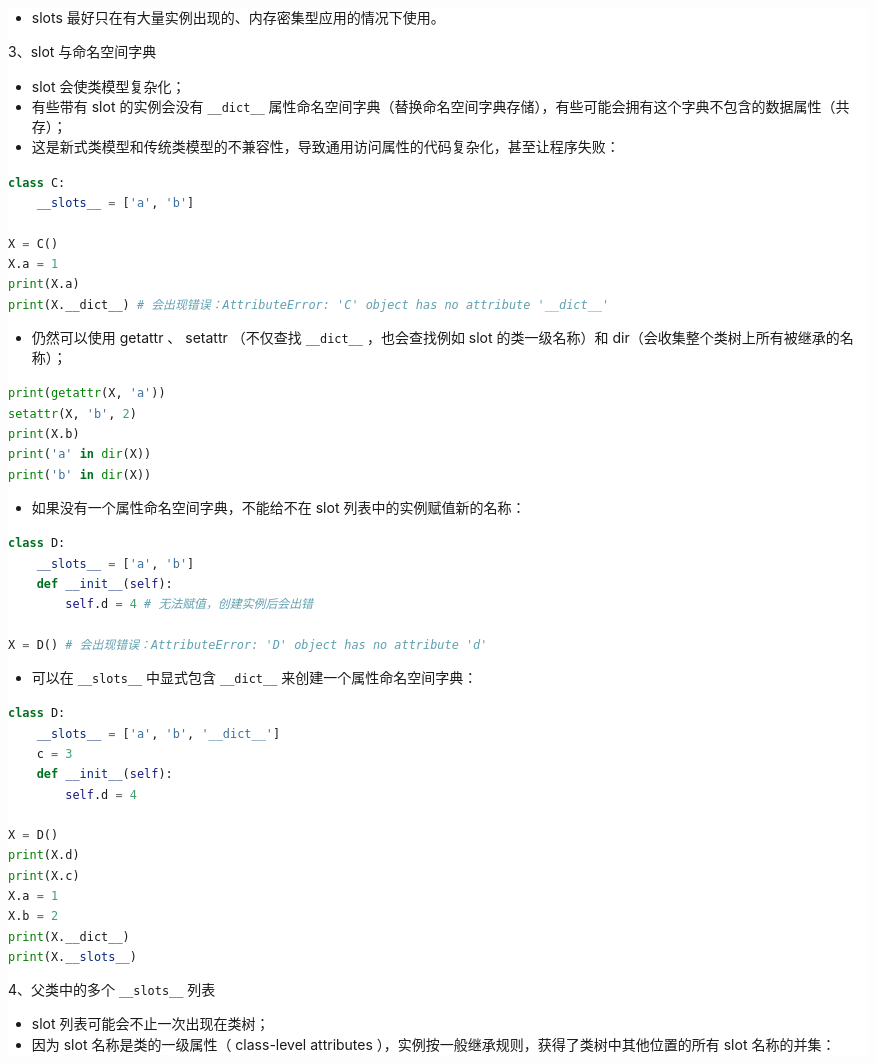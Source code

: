- slots 最好只在有大量实例出现的、内存密集型应用的情况下使用。

3、slot 与命名空间字典
- slot 会使类模型复杂化；
- 有些带有 slot 的实例会没有 `__dict__` 属性命名空间字典（替换命名空间字典存储），有些可能会拥有这个字典不包含的数据属性（共存）；
- 这是新式类模型和传统类模型的不兼容性，导致通用访问属性的代码复杂化，甚至让程序失败：

``` python
class C:
    __slots__ = ['a', 'b']

X = C()
X.a = 1
print(X.a)
print(X.__dict__) # 会出现错误：AttributeError: 'C' object has no attribute '__dict__'
```

- 仍然可以使用 getattr 、 setattr （不仅查找 `__dict__` ，也会查找例如 slot 的类一级名称）和 dir（会收集整个类树上所有被继承的名称）；

``` python
print(getattr(X, 'a'))
setattr(X, 'b', 2)
print(X.b)
print('a' in dir(X))
print('b' in dir(X))
```

- 如果没有一个属性命名空间字典，不能给不在 slot 列表中的实例赋值新的名称：

``` python
class D:
    __slots__ = ['a', 'b']
    def __init__(self):
        self.d = 4 # 无法赋值，创建实例后会出错

X = D() # 会出现错误：AttributeError: 'D' object has no attribute 'd'
```

- 可以在 `__slots__` 中显式包含 `__dict__` 来创建一个属性命名空间字典：

``` python
class D:
    __slots__ = ['a', 'b', '__dict__']
    c = 3
    def __init__(self):
        self.d = 4

X = D()
print(X.d)
print(X.c)
X.a = 1
X.b = 2
print(X.__dict__)
print(X.__slots__)
```

4、父类中的多个 `__slots__` 列表
- slot 列表可能会不止一次出现在类树；
- 因为 slot 名称是类的一级属性（ class-level attributes ），实例按一般继承规则，获得了类树中其他位置的所有 slot 名称的并集：
